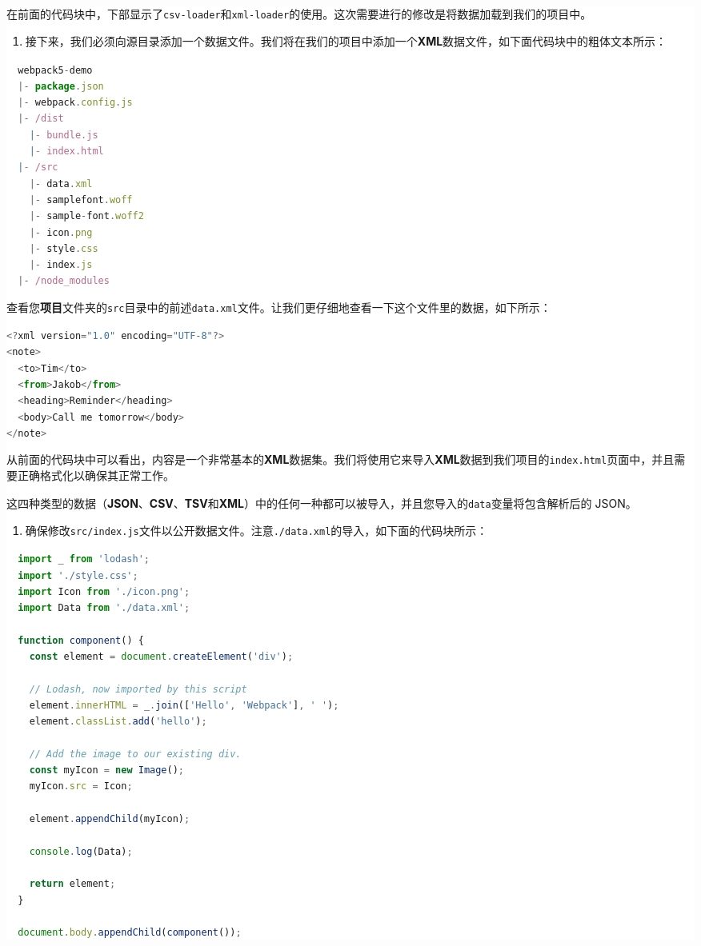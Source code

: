 
在前面的代码块中，下部显示了`csv-loader`和`xml-loader`的使用。这次需要进行的修改是将数据加载到我们的项目中。

1.  接下来，我们必须向源目录添加一个数据文件。我们将在我们的项目中添加一个**XML**数据文件，如下面代码块中的粗体文本所示：

```js
  webpack5-demo
  |- package.json
  |- webpack.config.js
  |- /dist
    |- bundle.js
    |- index.html
  |- /src
    |- data.xml
    |- samplefont.woff
    |- sample-font.woff2
    |- icon.png
    |- style.css
    |- index.js
  |- /node_modules
```

查看您**项目**文件夹的`src`目录中的前述`data.xml`文件。让我们更仔细地查看一下这个文件里的数据，如下所示：

```js
<?xml version="1.0" encoding="UTF-8"?>
<note>
  <to>Tim</to>
  <from>Jakob</from>
  <heading>Reminder</heading>
  <body>Call me tomorrow</body>
</note>
```

从前面的代码块中可以看出，内容是一个非常基本的**XML**数据集。我们将使用它来导入**XML**数据到我们项目的`index.html`页面中，并且需要正确格式化以确保其正常工作。

这四种类型的数据（**JSON**、**CSV**、**TSV**和**XML**）中的任何一种都可以被导入，并且您导入的`data`变量将包含解析后的 JSON。

1.  确保修改`src/index.js`文件以公开数据文件。注意`./data.xml`的导入，如下面的代码块所示：

```js
  import _ from 'lodash';
  import './style.css';
  import Icon from './icon.png';
  import Data from './data.xml';

  function component() {
    const element = document.createElement('div');

    // Lodash, now imported by this script
    element.innerHTML = _.join(['Hello', 'Webpack'], ' ');
    element.classList.add('hello');

    // Add the image to our existing div.
    const myIcon = new Image();
    myIcon.src = Icon;

    element.appendChild(myIcon);

    console.log(Data);

    return element;
  }

  document.body.appendChild(component());
```
